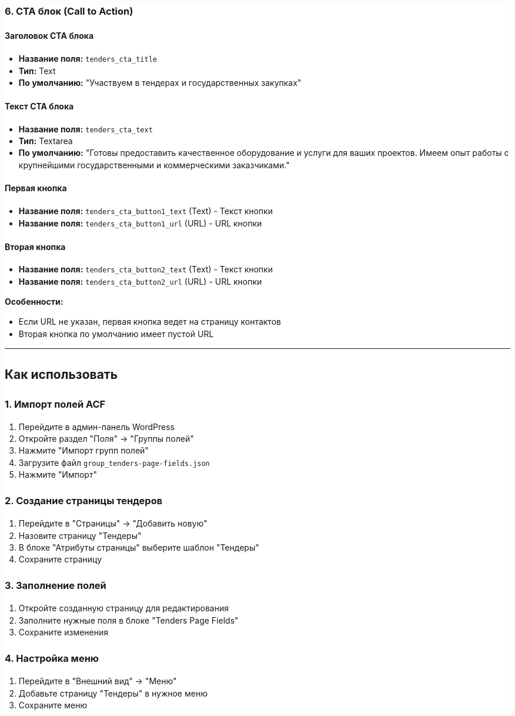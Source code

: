 ### 6. CTA блок (Call to Action)

#### Заголовок CTA блока
- **Название поля:** `tenders_cta_title`
- **Тип:** Text
- **По умолчанию:** "Участвуем в тендерах и государственных закупках"

#### Текст CTA блока
- **Название поля:** `tenders_cta_text`
- **Тип:** Textarea
- **По умолчанию:** "Готовы предоставить качественное оборудование и услуги для ваших проектов. Имеем опыт работы с крупнейшими государственными и коммерческими заказчиками."

#### Первая кнопка
- **Название поля:** `tenders_cta_button1_text` (Text) - Текст кнопки
- **Название поля:** `tenders_cta_button1_url` (URL) - URL кнопки

#### Вторая кнопка
- **Название поля:** `tenders_cta_button2_text` (Text) - Текст кнопки
- **Название поля:** `tenders_cta_button2_url` (URL) - URL кнопки

**Особенности:**
- Если URL не указан, первая кнопка ведет на страницу контактов
- Вторая кнопка по умолчанию имеет пустой URL

---

## Как использовать

### 1. Импорт полей ACF
1. Перейдите в админ-панель WordPress
2. Откройте раздел "Поля" → "Группы полей"
3. Нажмите "Импорт групп полей"
4. Загрузите файл `group_tenders-page-fields.json`
5. Нажмите "Импорт"

### 2. Создание страницы тендеров
1. Перейдите в "Страницы" → "Добавить новую"
2. Назовите страницу "Тендеры"
3. В блоке "Атрибуты страницы" выберите шаблон "Тендеры"
4. Сохраните страницу

### 3. Заполнение полей
1. Откройте созданную страницу для редактирования
2. Заполните нужные поля в блоке "Tenders Page Fields"
3. Сохраните изменения

### 4. Настройка меню
1. Перейдите в "Внешний вид" → "Меню"
2. Добавьте страницу "Тендеры" в нужное меню
3. Сохраните меню
